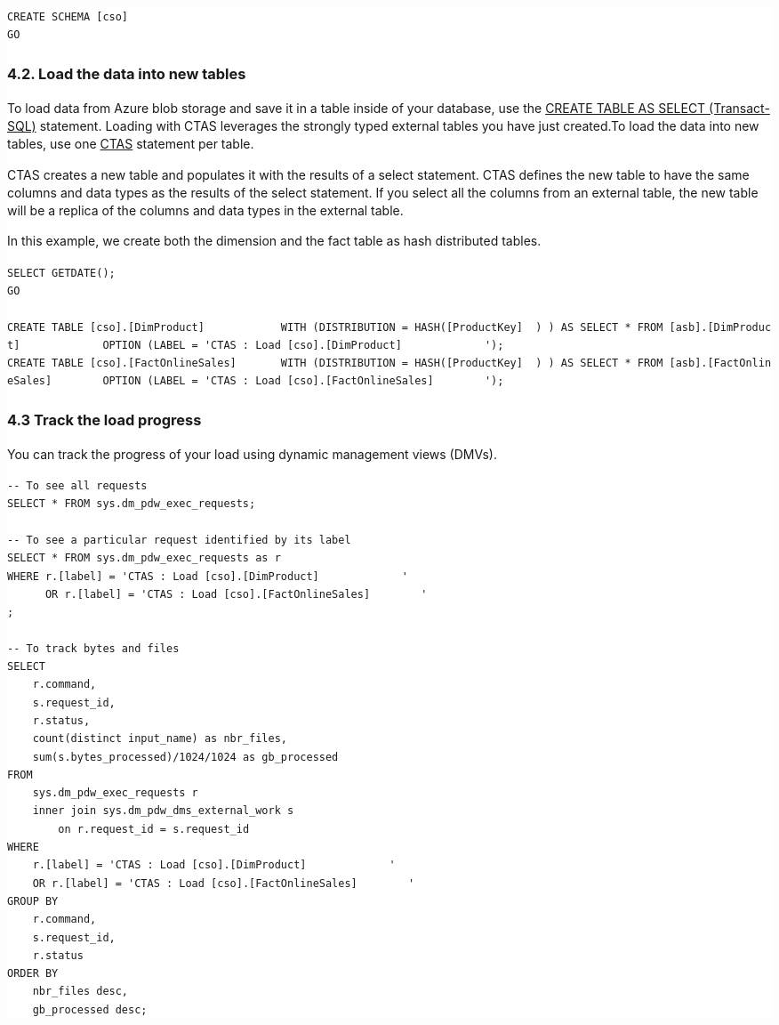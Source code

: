     CREATE SCHEMA [cso]
    GO

### 4.2. Load the data into new tables
To load data from Azure blob storage and save it in a table inside of your database, use the [CREATE TABLE AS SELECT (Transact-SQL)][CREATE TABLE AS SELECT (Transact-SQL)] statement. Loading with CTAS leverages the strongly typed external tables you have just created.To load the data into new tables, use one [CTAS][CTAS] statement per table. 

CTAS creates a new table and populates it with the results of a select statement. CTAS defines the new table to have the same columns and data types as the results of the select statement. If you select all the columns from an external table, the new table will be a replica of the columns and data types in the external table.

In this example, we create both the dimension and the fact table as hash distributed tables. 

    SELECT GETDATE();
    GO

    CREATE TABLE [cso].[DimProduct]            WITH (DISTRIBUTION = HASH([ProductKey]  ) ) AS SELECT * FROM [asb].[DimProduct]             OPTION (LABEL = 'CTAS : Load [cso].[DimProduct]             ');
    CREATE TABLE [cso].[FactOnlineSales]       WITH (DISTRIBUTION = HASH([ProductKey]  ) ) AS SELECT * FROM [asb].[FactOnlineSales]        OPTION (LABEL = 'CTAS : Load [cso].[FactOnlineSales]        ');


### 4.3 Track the load progress
You can track the progress of your load using dynamic management views (DMVs). 

    -- To see all requests
    SELECT * FROM sys.dm_pdw_exec_requests;

    -- To see a particular request identified by its label
    SELECT * FROM sys.dm_pdw_exec_requests as r
    WHERE r.[label] = 'CTAS : Load [cso].[DimProduct]             '
          OR r.[label] = 'CTAS : Load [cso].[FactOnlineSales]        '
    ;

    -- To track bytes and files
    SELECT
        r.command,
        s.request_id,
        r.status,
        count(distinct input_name) as nbr_files, 
        sum(s.bytes_processed)/1024/1024 as gb_processed
    FROM
        sys.dm_pdw_exec_requests r
        inner join sys.dm_pdw_dms_external_work s
            on r.request_id = s.request_id
    WHERE 
        r.[label] = 'CTAS : Load [cso].[DimProduct]             '
        OR r.[label] = 'CTAS : Load [cso].[FactOnlineSales]        '
    GROUP BY
        r.command,
        s.request_id,
        r.status
    ORDER BY
        nbr_files desc,
        gb_processed desc;


[Create a SQL Data Warehouse]: /documentation/articles/sql-data-warehouse-get-started-provision/
[Load data into SQL Data Warehouse]: /documentation/articles/sql-data-warehouse-overview-load/
[SQL Data Warehouse development overview]: /documentation/articles/sql-data-warehouse-overview-develop/
[manage columnstore indexes]: /documentation/articles/sql-data-warehouse-tables-index/
[Statistics]: /documentation/articles/sql-data-warehouse-tables-statistics/
[CTAS]: /documentation/articles/sql-data-warehouse-develop-ctas/
[label]: /documentation/articles/sql-data-warehouse-develop-label/
[CREATE EXTERNAL DATA SOURCE]: https://msdn.microsoft.com/zh-cn/library/dn935022.aspx
[CREATE EXTERNAL FILE FORMAT]: https://msdn.microsoft.com/zh-cn/library/dn935026.aspx
[CREATE TABLE AS SELECT (Transact-SQL)]: https://msdn.microsoft.com/zh-cn/library/mt204041.aspx
[sys.dm_pdw_exec_requests]: https://msdn.microsoft.com/zh-cn/library/mt203887.aspx
[REBUILD]: https://msdn.microsoft.com/zh-cn/library/ms188388.aspx
[Microsoft Download Center]: http://www.microsoft.com/download/details.aspx?id=36433
[Load the full Contoso Retail Data Warehouse]: https://github.com/Microsoft/sql-server-samples/tree/master/samples/databases/contoso-data-warehouse/readme.md